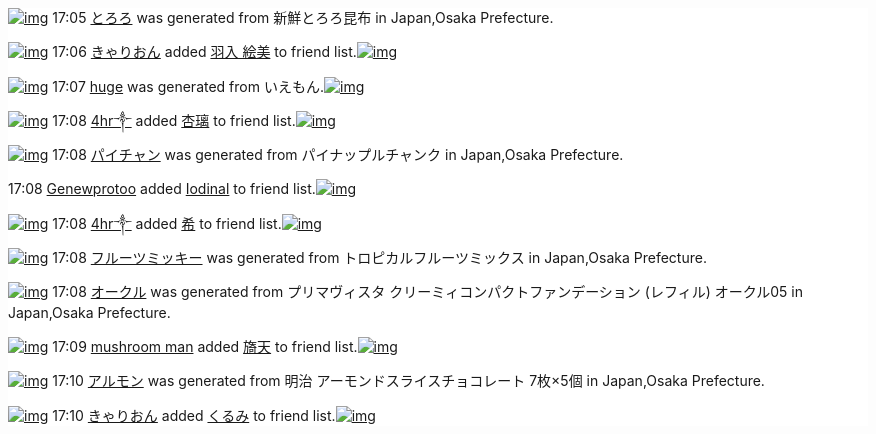 [![img](http://www.deviantsart.com/37f3q1q.png)](http://www.barcodekanojo.com/kanojo/3150303/%E3%81%A8%E3%82%8D%E3%82%8D) 17:05 [とろろ](http://www.barcodekanojo.com/kanojo/3150303/%E3%81%A8%E3%82%8D%E3%82%8D) was generated from 新鮮とろろ昆布 in Japan,Osaka Prefecture.

[![img](http://www.deviantsart.com/3j7q4k7.jpeg)](http://www.barcodekanojo.com/user/208167/%E3%81%8D%E3%82%83%E3%82%8A%E3%81%8A%E3%82%93) 17:06 [きゃりおん](http://www.barcodekanojo.com/user/208167/%E3%81%8D%E3%82%83%E3%82%8A%E3%81%8A%E3%82%93) added [羽入 絵美](http://www.barcodekanojo.com/kanojo/2820615/%E7%BE%BD%E5%85%A5%20%E7%B5%B5%E7%BE%8E) to friend list.[![img](http://www.deviantsart.com/112ireh.png)](http://www.barcodekanojo.com/kanojo/2820615/%E7%BE%BD%E5%85%A5%20%E7%B5%B5%E7%BE%8E)

[![img](http://www.deviantsart.com/oa5vgh.png)](http://www.barcodekanojo.com/kanojo/3150304/huge) 17:07 [huge](http://www.barcodekanojo.com/kanojo/3150304/huge) was generated from いえもん.[![img](http://www.deviantsart.com/22cpldv.jpeg)](http://www.barcodekanojo.com/product_images/barcode/5937908/1412496412/50x50x,PE3,P81,P84,PE3,P81,P88,PE3,P82,P82,PE3,P82,P93.jpg,qw=88,ah=88.pagespeed.ic.NrkgDssr1c.jpg)

[![img](http://www.deviantsart.com/3bb8s49.jpeg)](http://www.barcodekanojo.com/user/321672/4hr%E0%BC%92) 17:08 [4hr༒](http://www.barcodekanojo.com/user/321672/4hr%E0%BC%92) added [杏璃](http://www.barcodekanojo.com/kanojo/73662/%E6%9D%8F%E7%92%83) to friend list.[![img](http://www.deviantsart.com/3ilar9v.png)](http://www.barcodekanojo.com/kanojo/73662/%E6%9D%8F%E7%92%83)

[![img](http://www.deviantsart.com/vns7sn.png)](http://www.barcodekanojo.com/kanojo/3150305/%E3%83%91%E3%82%A4%E3%83%81%E3%83%A3%E3%83%B3) 17:08 [パイチャン](http://www.barcodekanojo.com/kanojo/3150305/%E3%83%91%E3%82%A4%E3%83%81%E3%83%A3%E3%83%B3) was generated from パイナップルチャンク in Japan,Osaka Prefecture.

17:08 [Genewprotoo](http://www.barcodekanojo.com/user/490232/Genewprotoo) added [Iodinal](http://www.barcodekanojo.com/kanojo/2760606/Iodinal) to friend list.[![img](http://www.deviantsart.com/35iakor.png)](http://www.barcodekanojo.com/kanojo/2760606/Iodinal)

[![img](http://www.deviantsart.com/3bb8s49.jpeg)](http://www.barcodekanojo.com/user/321672/4hr%E0%BC%92) 17:08 [4hr༒](http://www.barcodekanojo.com/user/321672/4hr%E0%BC%92) added [希](http://www.barcodekanojo.com/kanojo/46612/%E5%B8%8C) to friend list.[![img](http://www.deviantsart.com/14pcei3.png)](http://www.barcodekanojo.com/kanojo/46612/%E5%B8%8C)

[![img](http://www.deviantsart.com/27rf3et.png)](http://www.barcodekanojo.com/kanojo/3150306/%E3%83%95%E3%83%AB%E3%83%BC%E3%83%84%E3%83%9F%E3%83%83%E3%82%AD%E3%83%BC) 17:08 [フルーツミッキー](http://www.barcodekanojo.com/kanojo/3150306/%E3%83%95%E3%83%AB%E3%83%BC%E3%83%84%E3%83%9F%E3%83%83%E3%82%AD%E3%83%BC) was generated from トロピカルフルーツミックス in Japan,Osaka Prefecture.

[![img](http://www.deviantsart.com/2k25qte.png)](http://www.barcodekanojo.com/kanojo/3150307/%E3%82%AA%E3%83%BC%E3%82%AF%E3%83%AB) 17:08 [オークル](http://www.barcodekanojo.com/kanojo/3150307/%E3%82%AA%E3%83%BC%E3%82%AF%E3%83%AB) was generated from プリマヴィスタ クリーミィコンパクトファンデーション (レフィル) オークル05  in Japan,Osaka Prefecture.

[![img](http://www.deviantsart.com/1gadq5b.jpeg)](http://www.barcodekanojo.com/user/490267/mushroom%20man) 17:09 [mushroom man](http://www.barcodekanojo.com/user/490267/mushroom%20man) added [旖天](http://www.barcodekanojo.com/kanojo/2382841/%E6%97%96%E5%A4%A9) to friend list.[![img](http://www.deviantsart.com/187rt53.png)](http://www.barcodekanojo.com/kanojo/2382841/%E6%97%96%E5%A4%A9)

[![img](http://www.deviantsart.com/bdc7jf.png)](http://www.barcodekanojo.com/kanojo/3150308/%E3%82%A2%E3%83%AB%E3%83%A2%E3%83%B3) 17:10 [アルモン](http://www.barcodekanojo.com/kanojo/3150308/%E3%82%A2%E3%83%AB%E3%83%A2%E3%83%B3) was generated from 明治 アーモンドスライスチョコレート 7枚×5個 in Japan,Osaka Prefecture.

[![img](http://www.deviantsart.com/3j7q4k7.jpeg)](http://www.barcodekanojo.com/user/208167/%E3%81%8D%E3%82%83%E3%82%8A%E3%81%8A%E3%82%93) 17:10 [きゃりおん](http://www.barcodekanojo.com/user/208167/%E3%81%8D%E3%82%83%E3%82%8A%E3%81%8A%E3%82%93) added [くるみ](http://www.barcodekanojo.com/kanojo/2318440/%E3%81%8F%E3%82%8B%E3%81%BF) to friend list.[![img](http://www.deviantsart.com/2bcns3q.png)](http://www.barcodekanojo.com/kanojo/2318440/%E3%81%8F%E3%82%8B%E3%81%BF)
